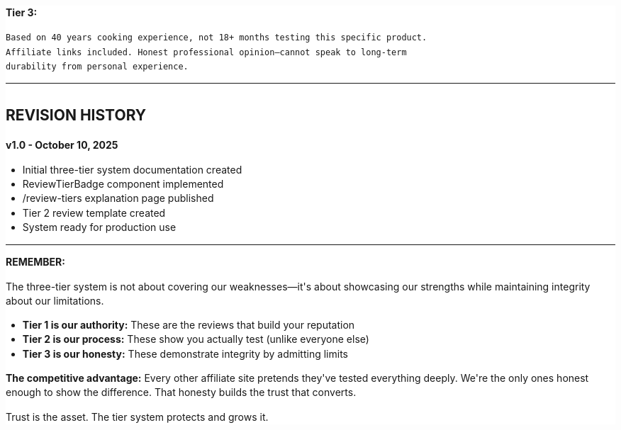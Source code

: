 **Tier 3:**
```
Based on 40 years cooking experience, not 18+ months testing this specific product.
Affiliate links included. Honest professional opinion—cannot speak to long-term
durability from personal experience.
```

---

## REVISION HISTORY

**v1.0 - October 10, 2025**
- Initial three-tier system documentation created
- ReviewTierBadge component implemented
- /review-tiers explanation page published
- Tier 2 review template created
- System ready for production use

---

**REMEMBER:**

The three-tier system is not about covering our weaknesses—it's about showcasing our strengths while maintaining integrity about our limitations.

- **Tier 1 is our authority:** These are the reviews that build your reputation
- **Tier 2 is our process:** These show you actually test (unlike everyone else)
- **Tier 3 is our honesty:** These demonstrate integrity by admitting limits

**The competitive advantage:** Every other affiliate site pretends they've tested everything deeply. We're the only ones honest enough to show the difference. That honesty builds the trust that converts.

Trust is the asset. The tier system protects and grows it.
